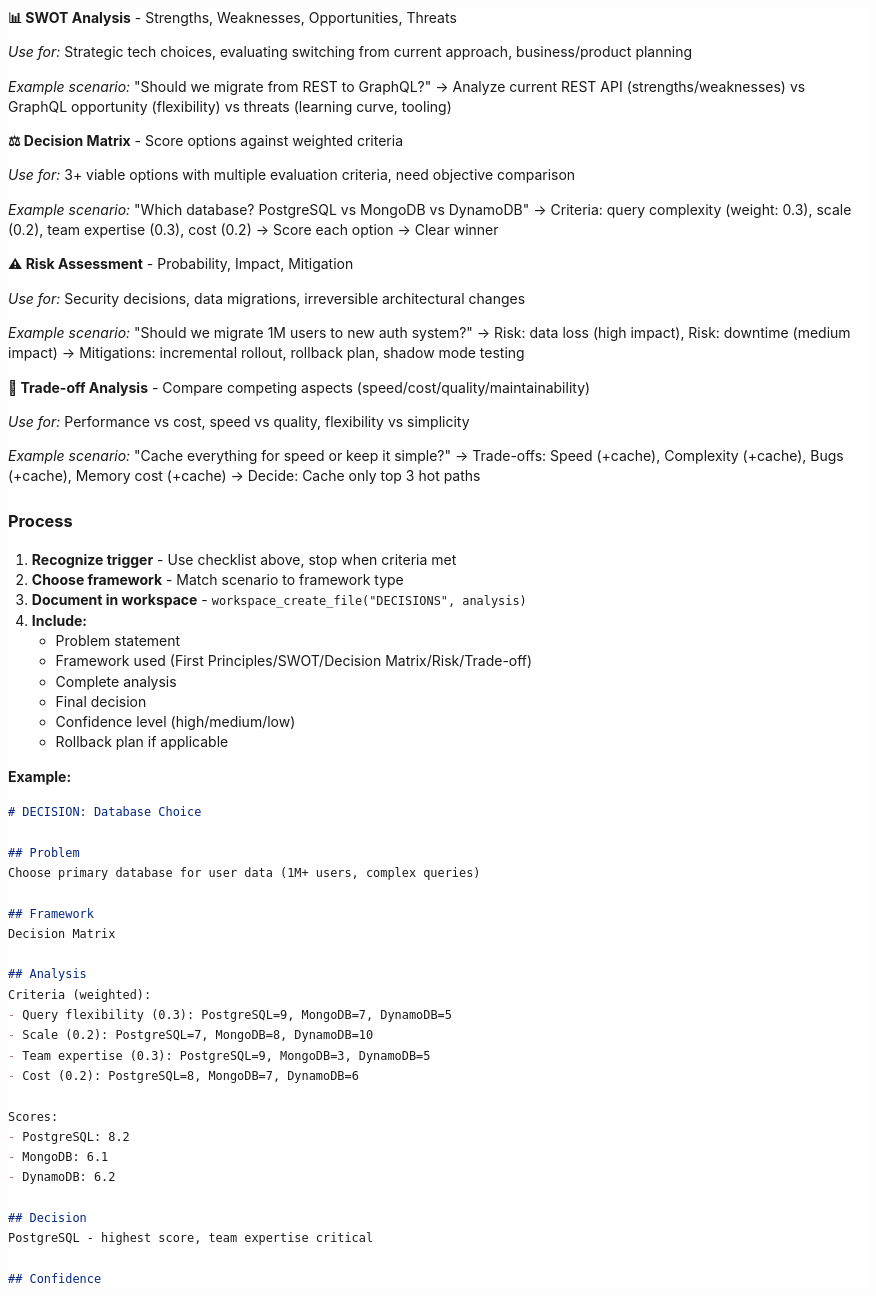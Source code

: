 **📊 SWOT Analysis** - Strengths, Weaknesses, Opportunities, Threats

*Use for:* Strategic tech choices, evaluating switching from current approach, business/product planning

*Example scenario:* "Should we migrate from REST to GraphQL?" → Analyze current REST API (strengths/weaknesses) vs GraphQL opportunity (flexibility) vs threats (learning curve, tooling)

**⚖️ Decision Matrix** - Score options against weighted criteria

*Use for:* 3+ viable options with multiple evaluation criteria, need objective comparison

*Example scenario:* "Which database? PostgreSQL vs MongoDB vs DynamoDB" → Criteria: query complexity (weight: 0.3), scale (0.2), team expertise (0.3), cost (0.2) → Score each option → Clear winner

**⚠️ Risk Assessment** - Probability, Impact, Mitigation

*Use for:* Security decisions, data migrations, irreversible architectural changes

*Example scenario:* "Should we migrate 1M users to new auth system?" → Risk: data loss (high impact), Risk: downtime (medium impact) → Mitigations: incremental rollout, rollback plan, shadow mode testing

**🔄 Trade-off Analysis** - Compare competing aspects (speed/cost/quality/maintainability)

*Use for:* Performance vs cost, speed vs quality, flexibility vs simplicity

*Example scenario:* "Cache everything for speed or keep it simple?" → Trade-offs: Speed (+cache), Complexity (+cache), Bugs (+cache), Memory cost (+cache) → Decide: Cache only top 3 hot paths

### Process

1. **Recognize trigger** - Use checklist above, stop when criteria met
2. **Choose framework** - Match scenario to framework type
3. **Document in workspace** - `workspace_create_file("DECISIONS", analysis)`
4. **Include:**
   - Problem statement
   - Framework used (First Principles/SWOT/Decision Matrix/Risk/Trade-off)
   - Complete analysis
   - Final decision
   - Confidence level (high/medium/low)
   - Rollback plan if applicable

**Example:**
```markdown
# DECISION: Database Choice

## Problem
Choose primary database for user data (1M+ users, complex queries)

## Framework
Decision Matrix

## Analysis
Criteria (weighted):
- Query flexibility (0.3): PostgreSQL=9, MongoDB=7, DynamoDB=5
- Scale (0.2): PostgreSQL=7, MongoDB=8, DynamoDB=10
- Team expertise (0.3): PostgreSQL=9, MongoDB=3, DynamoDB=5
- Cost (0.2): PostgreSQL=8, MongoDB=7, DynamoDB=6

Scores:
- PostgreSQL: 8.2
- MongoDB: 6.1
- DynamoDB: 6.2

## Decision
PostgreSQL - highest score, team expertise critical

## Confidence
```